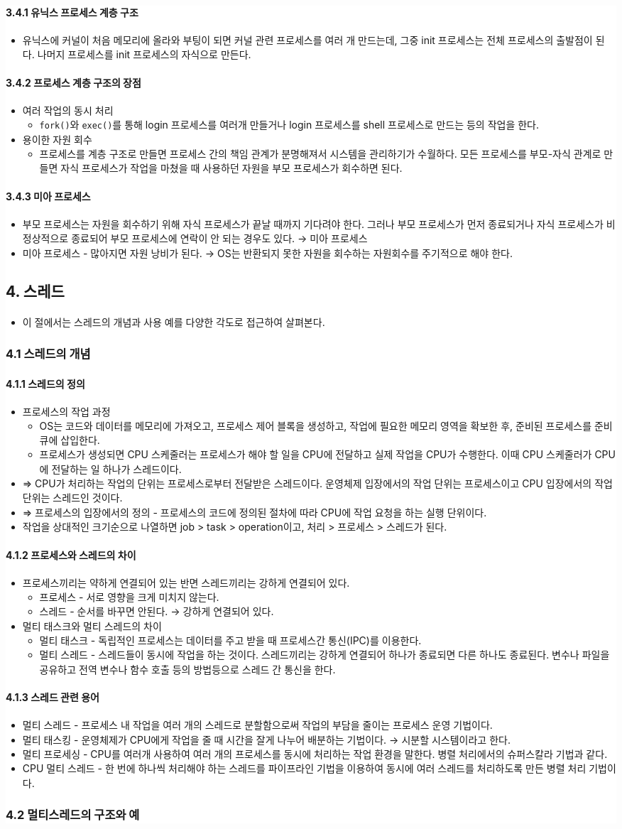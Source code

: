 #### 3.4.1 유닉스 프로세스 계층 구조

- 유닉스에 커널이 처음 메모리에 올라와 부팅이 되면 커널 관련 프로세스를 여러 개 만드는데, 그중 init 프로세스는 전체 프로세스의 출발점이 된다. 나머지 프로세스를 init 프로세스의 자식으로 만든다.

#### 3.4.2 프로세스 계층 구조의 장점

- 여러 작업의 동시 처리
  - `fork()`와 `exec()`를 통해 login 프로세스를 여러개 만들거나 login 프로세스를 shell 프로세스로 만드는 등의 작업을 한다.
- 용이한 자원 회수
  - 프로세스를 계층 구조로 만들면 프로세스 간의 책임 관계가 분명해져서 시스템을 관리하기가 수월하다. 모든 프로세스를 부모-자식 관계로 만들면 자식 프로세스가 작업을 마쳤을 때 사용하던 자원을 부모 프로세스가 회수하면 된다.

#### 3.4.3 미아 프로세스

- 부모 프로세스는 자원을 회수하기 위해 자식 프로세스가 끝날 때까지 기다려야 한다. 그러나 부모 프로세스가 먼저 종료되거나 자식 프로세스가 비정상적으로 종료되어 부모 프로세스에 연락이 안 되는 경우도 있다. → 미아 프로세스
- 미아 프로세스 - 많아지면 자원 낭비가 된다. → OS는 반환되지 못한 자원을 회수하는 자원회수를 주기적으로 해야 한다.

## 4. 스레드

- 이 절에서는 스레드의 개념과 사용 예를 다양한 각도로 접근하여 살펴본다.

### 4.1 스레드의 개념

#### 4.1.1 스레드의 정의

- 프로세스의 작업 과정
  - OS는 코드와 데이터를 메모리에 가져오고, 프로세스 제어 블록을 생성하고, 작업에 필요한 메모리 영역을 확보한 후, 준비된 프로세스를 준비 큐에 삽입한다.
  - 프로세스가 생성되면 CPU 스케줄러는 프로세스가 해야 할 일을 CPU에 전달하고 실제 작업을 CPU가 수행한다. 이때 CPU 스케줄러가 CPU에 전달하는 일 하나가 스레드이다.
- ⇒ CPU가 처리하는 작업의 단위는 프로세스로부터 전달받은 스레드이다. 운영체제 입장에서의 작업 단위는 프로세스이고 CPU 입장에서의 작업 단위는 스레드인 것이다.
- ⇒ 프로세스의 입장에서의 정의 - 프로세스의 코드에 정의된 절차에 따라 CPU에 작업 요청을 하는 실행 단위이다.
- 작업을 상대적인 크기순으로 나열하면 job > task > operation이고, 처리 > 프로세스 > 스레드가 된다.

#### 4.1.2 프로세스와 스레드의 차이

- 프로세스끼리는 약하게 연결되어 있는 반면 스레드끼리는 강하게 연결되어 있다.
  - 프로세스 - 서로 영향을 크게 미치지 않는다.
  - 스레드 - 순서를 바꾸면 안된다. → 강하게 연결되어 있다.
- 멀티 태스크와 멀티 스레드의 차이
  - 멀티 태스크 - 독립적인 프로세스는 데이터를 주고 받을 때 프로세스간 통신(IPC)를 이용한다.
  - 멀티 스레드 - 스레드들이 동시에 작업을 하는 것이다. 스레드끼리는 강하게 연결되어 하나가 종료되면 다른 하나도 종료된다. 변수나 파일을 공유하고 전역 변수나 함수 호출 등의 방법등으로 스레드 간 통신을 한다.

#### 4.1.3 스레드 관련 용어

- 멀티 스레드 - 프로세스 내 작업을 여러 개의 스레드로 분할함으로써 작업의 부담을 줄이는 프로세스 운영 기법이다.
- 멀티 태스킹 - 운영체제가 CPU에게 작업을 줄 때 시간을 잘게 나누어 배분하는 기법이다. → 시분할 시스템이라고 한다.
- 멀티 프로세싱 - CPU를 여러개 사용하여 여러 개의 프로세스를 동시에 처리하는 작업 환경을 말한다. 병렬 처리에서의 슈퍼스칼라 기법과 같다.
- CPU 멀티 스레드 - 한 번에 하나씩 처리해야 하는 스레드를 파이프라인 기법을 이용하여 동시에 여러 스레드를 처리하도록 만든 병렬 처리 기법이다.

### 4.2 멀티스레드의 구조와 예
